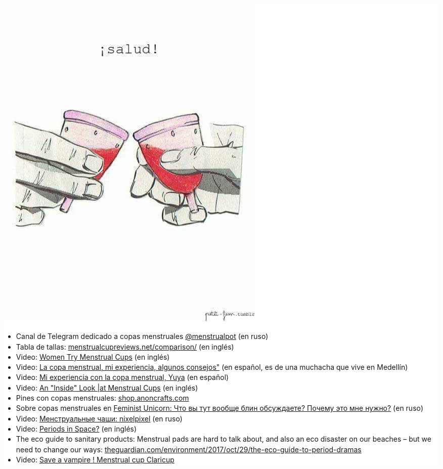 ![](/images/periods/cup_23.jpg)

* Canal de Telegram dedicado a copas menstruales [@menstrualpot](https://t.me/menstrualpot) (en ruso)
* Tabla de tallas: [menstrualcupreviews.net/comparison/](https://menstrualcupreviews.net/comparison) (en inglés)
* Video: [Women Try Menstrual Cups](https://www.youtube.com/watch?v=lBwwMGZUTrI) (en inglés)
* Video: [La copa menstrual, mi experiencia, algunos consejos"](https://www.youtube.com/watch?v=zb3s9A_ZFHI) (en español, es de una muchacha que vive en Medellín)
* Video: [Mi experiencia con la copa menstrual, Yuya](https://www.youtube.com/watch?v=hdn0BlnU5Rk&t=43s) (en español)
* Video: [An "Inside" Look |at Menstrual Cups](https://www.youtube.com/watch?v=qgdPI7oqmRE) (en inglés)
* Pines con copas menstruales: [shop.anoncrafts.com](http://shop.anoncrafts.com/)
* Sobre copas menstruales en [Feminist Unicorn: Что вы тут вообще блин обсуждаете? Почему это мне нужно?](http://www.femunicorn.com/text/menstrual-cup/) (en ruso)
* Video: [Менструальные чаши: nixelpixel](https://youtu.be/e-cEB8LccfQ) (en ruso)
* Video: [Periods in Space?](https://www.youtube.com/watch?v=WV5FYnJxBDg) (en inglés)
* The eco guide to sanitary products: Menstrual pads are hard to talk about, and also an eco disaster on our beaches – but we need to change our ways: [theguardian.com/environment/2017/oct/29/the-eco-guide-to-period-dramas](https://www.theguardian.com/environment/2017/oct/29/the-eco-guide-to-period-dramas)
* Video: [Save a vampire ! Menstrual cup Claricup](https://www.youtube.com/watch?v=0vzjN9DT6lo)
